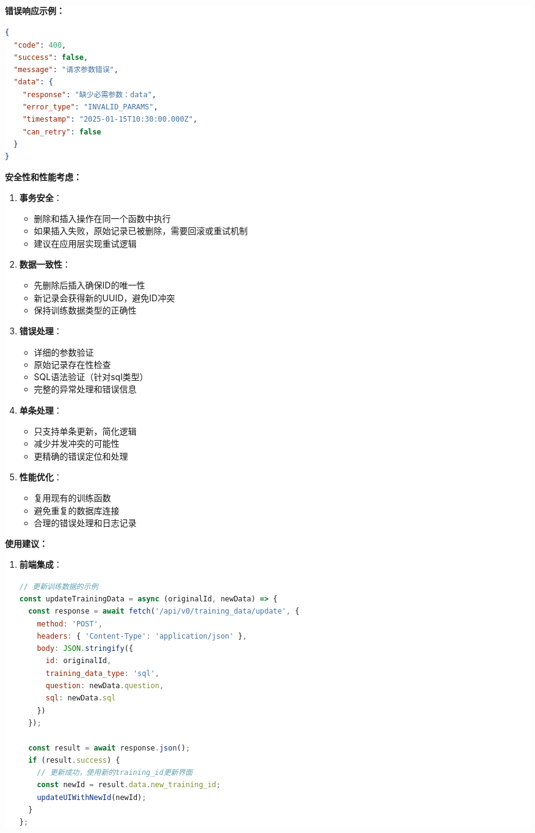 **错误响应示例：**
```json
{
  "code": 400,
  "success": false,
  "message": "请求参数错误",
  "data": {
    "response": "缺少必需参数：data",
    "error_type": "INVALID_PARAMS",
    "timestamp": "2025-01-15T10:30:00.000Z",
    "can_retry": false
  }
}
```

**安全性和性能考虑：**

1. **事务安全**：
   - 删除和插入操作在同一个函数中执行
   - 如果插入失败，原始记录已被删除，需要回滚或重试机制
   - 建议在应用层实现重试逻辑

2. **数据一致性**：
   - 先删除后插入确保ID的唯一性
   - 新记录会获得新的UUID，避免ID冲突
   - 保持训练数据类型的正确性

3. **错误处理**：
   - 详细的参数验证
   - 原始记录存在性检查
   - SQL语法验证（针对sql类型）
   - 完整的异常处理和错误信息

4. **单条处理**：
   - 只支持单条更新，简化逻辑
   - 减少并发冲突的可能性
   - 更精确的错误定位和处理

5. **性能优化**：
   - 复用现有的训练函数
   - 避免重复的数据库连接
   - 合理的错误处理和日志记录

**使用建议：**

1. **前端集成**：
   ```javascript
   // 更新训练数据的示例
   const updateTrainingData = async (originalId, newData) => {
     const response = await fetch('/api/v0/training_data/update', {
       method: 'POST',
       headers: { 'Content-Type': 'application/json' },
       body: JSON.stringify({
         id: originalId,
         training_data_type: 'sql',
         question: newData.question,
         sql: newData.sql
       })
     });
     
     const result = await response.json();
     if (result.success) {
       // 更新成功，使用新的training_id更新界面
       const newId = result.data.new_training_id;
       updateUIWithNewId(newId);
     }
   };
   ```